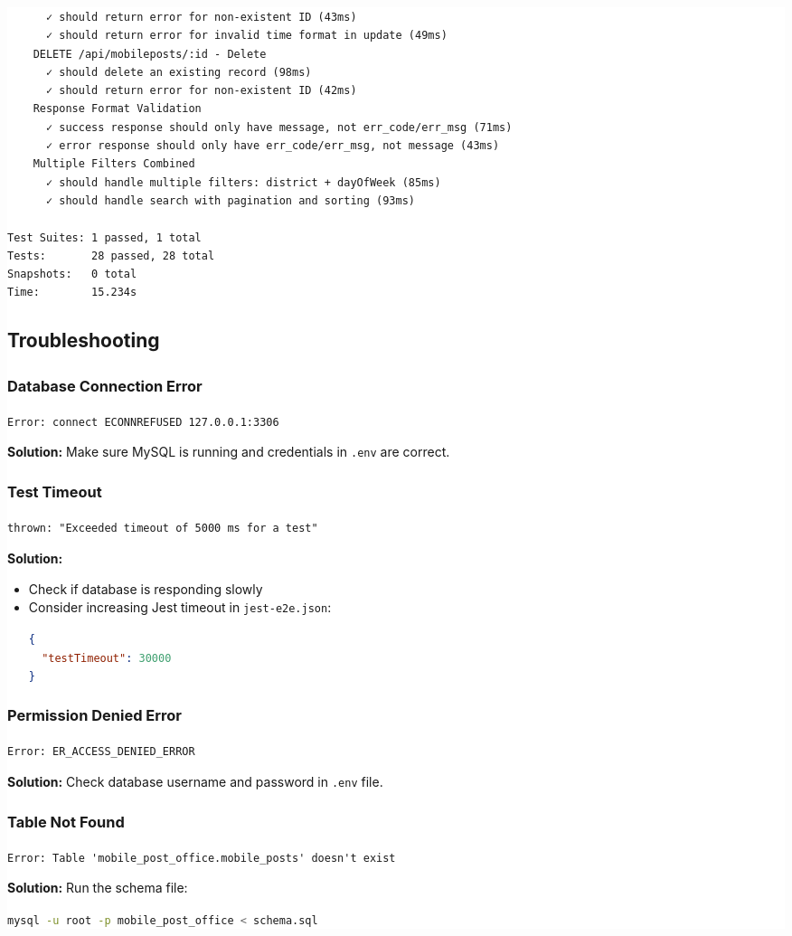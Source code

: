 ```
      ✓ should return error for non-existent ID (43ms)
      ✓ should return error for invalid time format in update (49ms)
    DELETE /api/mobileposts/:id - Delete
      ✓ should delete an existing record (98ms)
      ✓ should return error for non-existent ID (42ms)
    Response Format Validation
      ✓ success response should only have message, not err_code/err_msg (71ms)
      ✓ error response should only have err_code/err_msg, not message (43ms)
    Multiple Filters Combined
      ✓ should handle multiple filters: district + dayOfWeek (85ms)
      ✓ should handle search with pagination and sorting (93ms)

Test Suites: 1 passed, 1 total
Tests:       28 passed, 28 total
Snapshots:   0 total
Time:        15.234s
```

## Troubleshooting

### Database Connection Error
```
Error: connect ECONNREFUSED 127.0.0.1:3306
```
**Solution:** Make sure MySQL is running and credentials in `.env` are correct.

### Test Timeout
```
thrown: "Exceeded timeout of 5000 ms for a test"
```
**Solution:** 
- Check if database is responding slowly
- Consider increasing Jest timeout in `jest-e2e.json`:
  ```json
  {
    "testTimeout": 30000
  }
  ```

### Permission Denied Error
```
Error: ER_ACCESS_DENIED_ERROR
```
**Solution:** Check database username and password in `.env` file.

### Table Not Found
```
Error: Table 'mobile_post_office.mobile_posts' doesn't exist
```
**Solution:** Run the schema file:
```bash
mysql -u root -p mobile_post_office < schema.sql
```
